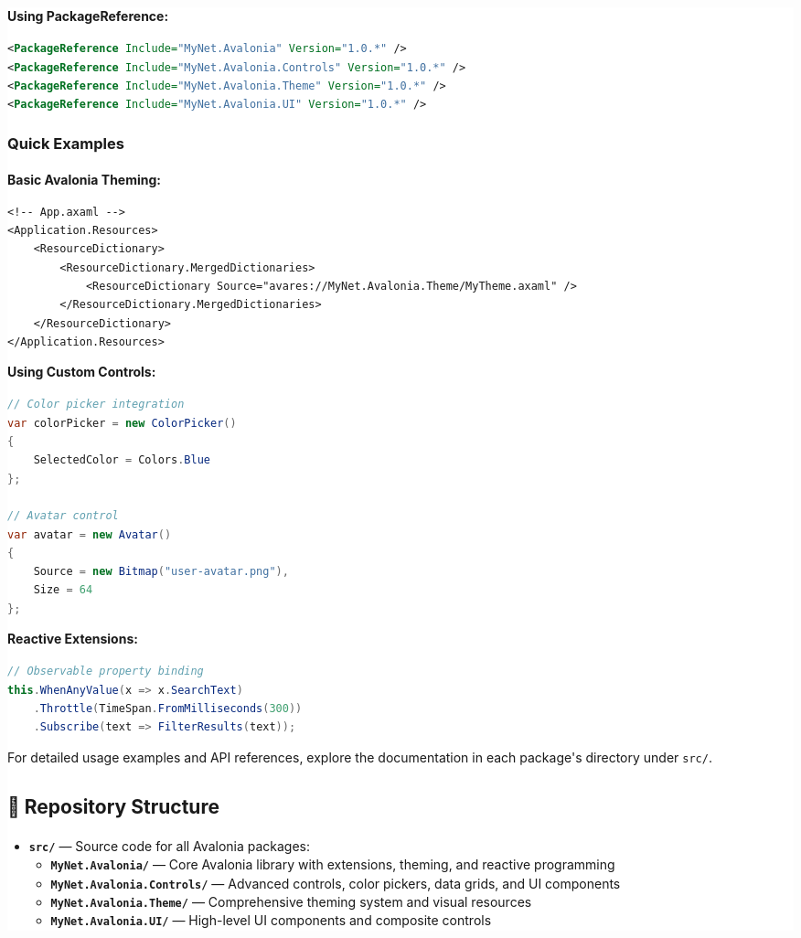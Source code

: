 **Using PackageReference:**
```xml
<PackageReference Include="MyNet.Avalonia" Version="1.0.*" />
<PackageReference Include="MyNet.Avalonia.Controls" Version="1.0.*" />
<PackageReference Include="MyNet.Avalonia.Theme" Version="1.0.*" />
<PackageReference Include="MyNet.Avalonia.UI" Version="1.0.*" />
```

### Quick Examples

**Basic Avalonia Theming:**
```xaml
<!-- App.axaml -->
<Application.Resources>
    <ResourceDictionary>
        <ResourceDictionary.MergedDictionaries>
            <ResourceDictionary Source="avares://MyNet.Avalonia.Theme/MyTheme.axaml" />
        </ResourceDictionary.MergedDictionaries>
    </ResourceDictionary>
</Application.Resources>
```

**Using Custom Controls:**
```csharp
// Color picker integration
var colorPicker = new ColorPicker()
{
    SelectedColor = Colors.Blue
};

// Avatar control
var avatar = new Avatar()
{
    Source = new Bitmap("user-avatar.png"),
    Size = 64
};
```

**Reactive Extensions:**
```csharp
// Observable property binding
this.WhenAnyValue(x => x.SearchText)
    .Throttle(TimeSpan.FromMilliseconds(300))
    .Subscribe(text => FilterResults(text));
```

For detailed usage examples and API references, explore the documentation in each package's directory under `src/`.

## 📁 Repository Structure

- **`src/`** — Source code for all Avalonia packages:
  - **`MyNet.Avalonia/`** — Core Avalonia library with extensions, theming, and reactive programming
  - **`MyNet.Avalonia.Controls/`** — Advanced controls, color pickers, data grids, and UI components
  - **`MyNet.Avalonia.Theme/`** — Comprehensive theming system and visual resources
  - **`MyNet.Avalonia.UI/`** — High-level UI components and composite controls
